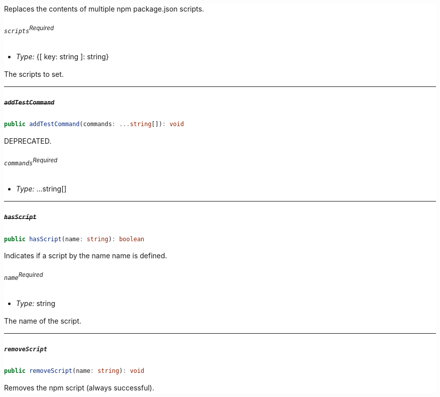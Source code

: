 Replaces the contents of multiple npm package.json scripts.

###### `scripts`<sup>Required</sup> <a name="scripts" id="@skeptools/skep-organization-project.SkepOrganizationProject.addScripts.parameter.scripts"></a>

- *Type:* {[ key: string ]: string}

The scripts to set.

---

##### ~~`addTestCommand`~~ <a name="addTestCommand" id="@skeptools/skep-organization-project.SkepOrganizationProject.addTestCommand"></a>

```typescript
public addTestCommand(commands: ...string[]): void
```

DEPRECATED.

###### `commands`<sup>Required</sup> <a name="commands" id="@skeptools/skep-organization-project.SkepOrganizationProject.addTestCommand.parameter.commands"></a>

- *Type:* ...string[]

---

##### ~~`hasScript`~~ <a name="hasScript" id="@skeptools/skep-organization-project.SkepOrganizationProject.hasScript"></a>

```typescript
public hasScript(name: string): boolean
```

Indicates if a script by the name name is defined.

###### `name`<sup>Required</sup> <a name="name" id="@skeptools/skep-organization-project.SkepOrganizationProject.hasScript.parameter.name"></a>

- *Type:* string

The name of the script.

---

##### `removeScript` <a name="removeScript" id="@skeptools/skep-organization-project.SkepOrganizationProject.removeScript"></a>

```typescript
public removeScript(name: string): void
```

Removes the npm script (always successful).
